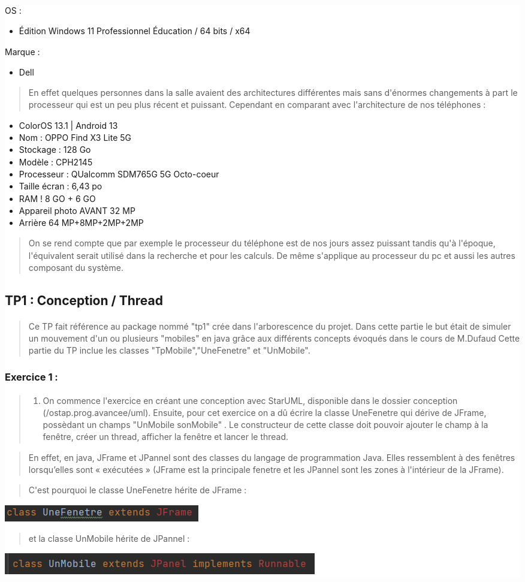 OS :
- Édition	Windows 11 Professionnel Éducation / 64 bits / x64

Marque : 
- Dell 

>En effet quelques personnes dans la salle avaient des architectures différentes mais sans d'énormes changements à part le processeur qui est un peu plus récent et puissant.
Cependant en comparant avec l'architecture de nos téléphones : 

- ColorOS 13.1 | Android 13
- Nom : OPPO Find X3 Lite 5G
- Stockage : 128 Go
- Modèle : CPH2145
- Processeur : QUalcomm SDM765G  5G Octo-coeur
- Taille écran : 6,43 po
- RAM ! 8 GO + 6 GO
- Appareil photo AVANT 32 MP
- Arrière 64 MP+8MP+2MP+2MP

>On se rend compte que par exemple le processeur du téléphone est de nos jours assez puissant tandis qu'à l'époque, l'équivalent serait utilisé dans la recherche et pour les calculs. De même s'applique au processeur du pc et aussi les autres composant du système.

## TP1 : Conception / Thread 

>Ce TP fait référence au package nommé "tp1" crée dans l'arborescence du projet.
Dans cette partie le but était de simuler un mouvement d'un 
ou plusieurs "mobiles" en java grâce aux différents concepts évoqués dans le cours de M.Dufaud 
Cette partie du TP inclue les classes "TpMobile","UneFenetre" et "UnMobile".

### Exercice 1 :

>1) On commence l'exercice en créant une conception avec StarUML, disponible dans le dossier conception (/ostap.prog.avancee/uml). 
Ensuite, pour cet exercice on a dû écrire la classe UneFenetre qui dérive de JFrame, possèdant un champs "UnMobile sonMobile"
. Le constructeur de cette classe doit pouvoir ajouter le champ à la fenêtre, créer un thread, afficher la fenêtre et lancer le thread.

>En effet, en java, JFrame et JPannel sont des classes du langage de programmation Java. Elles ressemblent à des fenêtres lorsqu’elles sont « exécutées » (JFrame est la principale fenetre et les JPannel sont les zones à l'intérieur de la JFrame).

>C'est pourquoi le classe UneFenetre hérite de JFrame : 

![img.png](images/img.png)

>et la classe UnMobile hérite de JPannel : 

![img_1.png](images/img_1.png)
